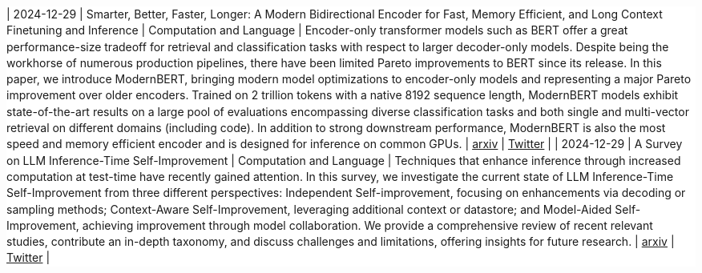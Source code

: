 | 2024-12-29 | Smarter, Better, Faster, Longer: A Modern Bidirectional Encoder for Fast, Memory Efficient, and Long Context Finetuning and Inference                                     | Computation and Language                     | Encoder-only transformer models such as BERT offer a great performance-size tradeoff for retrieval and classification tasks with respect to larger decoder-only models. Despite being the workhorse of numerous production pipelines, there have been limited Pareto improvements to BERT since its release. In this paper, we introduce ModernBERT, bringing modern model optimizations to encoder-only models and representing a major Pareto improvement over older encoders. Trained on 2 trillion tokens with a native 8192 sequence length, ModernBERT models exhibit state-of-the-art results on a large pool of evaluations encompassing diverse classification tasks and both single and multi-vector retrieval on different domains (including code). In addition to strong downstream performance, ModernBERT is also the most speed and memory efficient encoder and is designed for inference on common GPUs.                                                                                                                                                                                                                                                                                                                                                                                                                                                                                                                                                                                                                                                                                                                                                                                                                                                                                                                                                                                                                                                                       | [arxiv](https://arxiv.org/pdf/2412.13663)     | [Twitter](https://x.com/jeremyphoward/status/1869786023963832509)  |
| 2024-12-29 | A Survey on LLM Inference-Time Self-Improvement                                                                                                                           | Computation and Language                     | Techniques that enhance inference through increased computation at test-time have recently gained attention. In this survey, we investigate the current state of LLM Inference-Time Self-Improvement from three different perspectives: Independent Self-improvement, focusing on enhancements via decoding or sampling methods; Context-Aware Self-Improvement, leveraging additional context or datastore; and Model-Aided Self-Improvement, achieving improvement through model collaboration. We provide a comprehensive review of recent relevant studies, contribute an in-depth taxonomy, and discuss challenges and limitations, offering insights for future research.                                                                                                                                                                                                                                                                                                                                                                                                                                                                                                                                                                                                                                                                                                                                                                                                                                                                                                                                                                                                                                                                                                                                                                                                                                                                                                                  | [arxiv](https://arxiv.org/pdf/2412.14352)     | [Twitter](https://x.com/omarsar0/status/1870129825282658752)       |